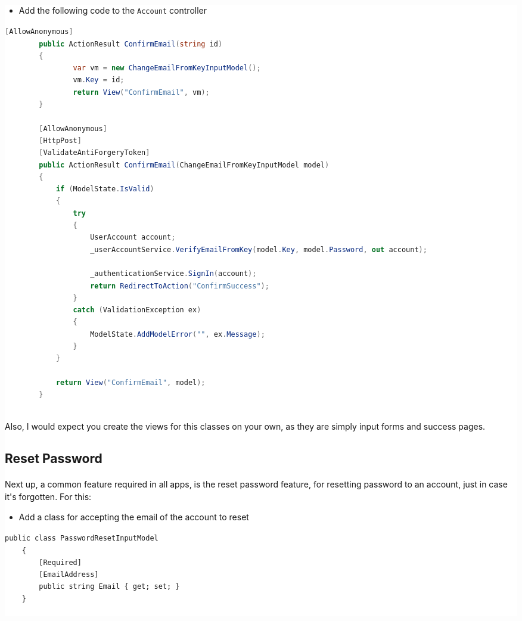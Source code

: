 * Add the following code to the `Account` controller

```csharp
[AllowAnonymous]
        public ActionResult ConfirmEmail(string id)
        {
                var vm = new ChangeEmailFromKeyInputModel();
                vm.Key = id;
                return View("ConfirmEmail", vm);
        }

        [AllowAnonymous]
        [HttpPost]
        [ValidateAntiForgeryToken]
        public ActionResult ConfirmEmail(ChangeEmailFromKeyInputModel model)
        {
            if (ModelState.IsValid)
            {
                try
                {
                    UserAccount account;
                    _userAccountService.VerifyEmailFromKey(model.Key, model.Password, out account);

                    _authenticationService.SignIn(account);
                    return RedirectToAction("ConfirmSuccess");
                }
                catch (ValidationException ex)
                {
                    ModelState.AddModelError("", ex.Message);
                }
            }

            return View("ConfirmEmail", model);
        }
        
```

Also, I would expect you create the views for this classes on your own, as they are simply input forms and success pages.

## Reset Password
Next up, a common feature required in all apps, is the reset password feature, for resetting password to an account, just in case it's forgotten. For this:

* Add a class for accepting the email of the account to reset

```
public class PasswordResetInputModel
    {
        [Required]
        [EmailAddress]
        public string Email { get; set; }
    }
    
```
